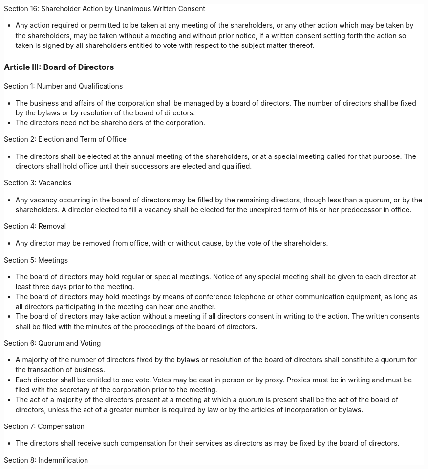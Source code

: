 Section 16: Shareholder Action by Unanimous Written Consent

-   Any action required or permitted to be taken at any meeting of the shareholders, or any other action which may be taken by the shareholders, may be taken without a meeting and without prior notice, if a written consent setting forth the action so taken is signed by all shareholders entitled to vote with respect to the subject matter thereof.

### Article III: Board of Directors 
Section 1: Number and Qualifications

-   The business and affairs of the corporation shall be managed by a board of directors. The number of directors shall be fixed by the bylaws or by resolution of the board of directors.
-   The directors need not be shareholders of the corporation.

Section 2: Election and Term of Office

-   The directors shall be elected at the annual meeting of the shareholders, or at a special meeting called for that purpose. The directors shall hold office until their successors are elected and qualified.

Section 3: Vacancies

-   Any vacancy occurring in the board of directors may be filled by the remaining directors, though less than a quorum, or by the shareholders. A director elected to fill a vacancy shall be elected for the unexpired term of his or her predecessor in office.

Section 4: Removal

-   Any director may be removed from office, with or without cause, by the vote of the shareholders.

Section 5: Meetings

-   The board of directors may hold regular or special meetings. Notice of any special meeting shall be given to each director at least three days prior to the meeting.
-   The board of directors may hold meetings by means of conference telephone or other communication equipment, as long as all directors participating in the meeting can hear one another.
-   The board of directors may take action without a meeting if all directors consent in writing to the action. The written consents shall be filed with the minutes of the proceedings of the board of directors.

Section 6: Quorum and Voting

-   A majority of the number of directors fixed by the bylaws or resolution of the board of directors shall constitute a quorum for the transaction of business.
-   Each director shall be entitled to one vote. Votes may be cast in person or by proxy. Proxies must be in writing and must be filed with the secretary of the corporation prior to the meeting.
-   The act of a majority of the directors present at a meeting at which a quorum is present shall be the act of the board of directors, unless the act of a greater number is required by law or by the articles of incorporation or bylaws.

Section 7: Compensation

-   The directors shall receive such compensation for their services as directors as may be fixed by the board of directors.

Section 8: Indemnification
